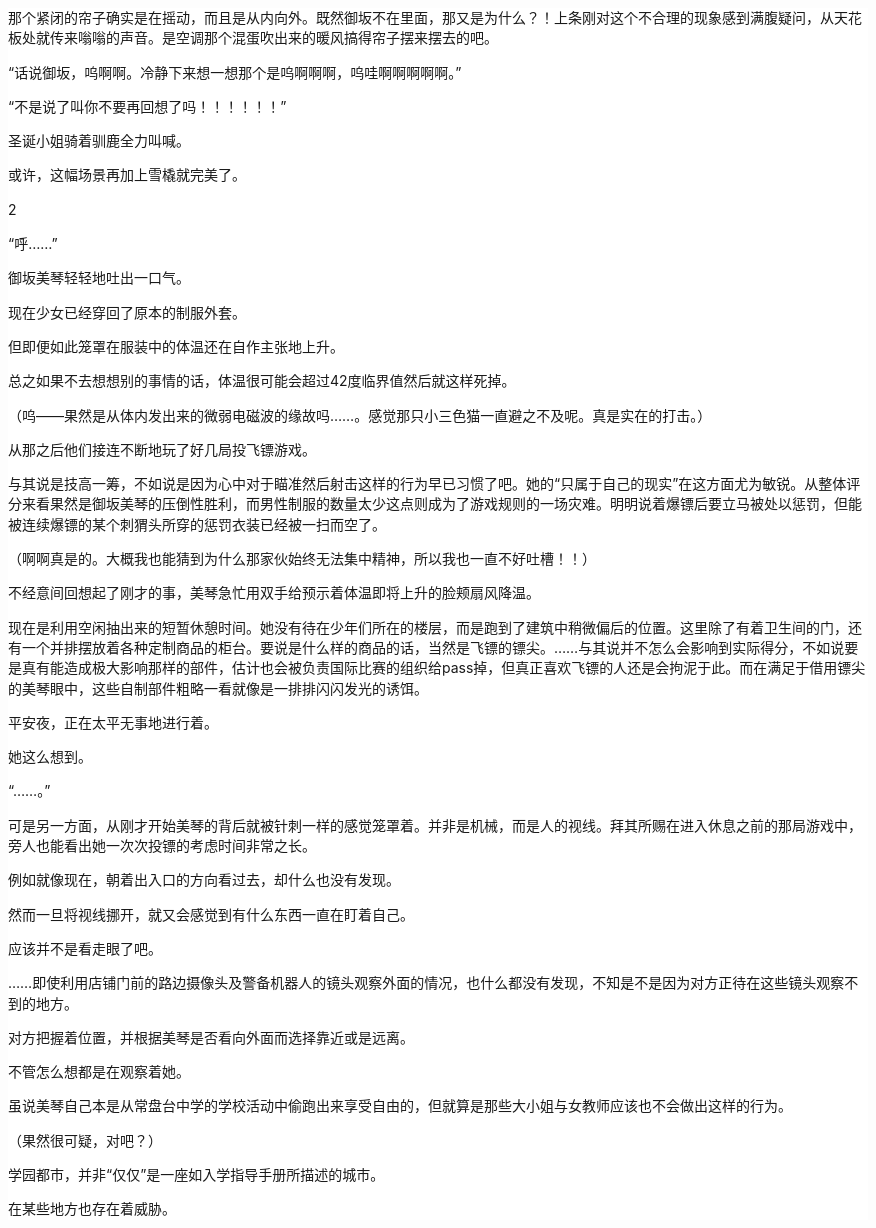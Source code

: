 那个紧闭的帘子确实是在摇动，而且是从内向外。既然御坂不在里面，那又是为什么？！上条刚对这个不合理的现象感到满腹疑问，从天花板处就传来嗡嗡的声音。是空调那个混蛋吹出来的暖风搞得帘子摆来摆去的吧。

“话说御坂，呜啊啊。冷静下来想一想那个是呜啊啊啊，呜哇啊啊啊啊啊。”

“不是说了叫你不要再回想了吗！！！！！！”

圣诞小姐骑着驯鹿全力叫喊。

或许，这幅场景再加上雪橇就完美了。

2

“呼……”

御坂美琴轻轻地吐出一口气。

现在少女已经穿回了原本的制服外套。

但即便如此笼罩在服装中的体温还在自作主张地上升。

总之如果不去想想别的事情的话，体温很可能会超过42度临界值然后就这样死掉。

（呜——果然是从体内发出来的微弱电磁波的缘故吗……。感觉那只小三色猫一直避之不及呢。真是实在的打击。）

从那之后他们接连不断地玩了好几局投飞镖游戏。

与其说是技高一筹，不如说是因为心中对于瞄准然后射击这样的行为早已习惯了吧。她的“只属于自己的现实”在这方面尤为敏锐。从整体评分来看果然是御坂美琴的压倒性胜利，而男性制服的数量太少这点则成为了游戏规则的一场灾难。明明说着爆镖后要立马被处以惩罚，但能被连续爆镖的某个刺猬头所穿的惩罚衣装已经被一扫而空了。

（啊啊真是的。大概我也能猜到为什么那家伙始终无法集中精神，所以我也一直不好吐槽！！）

不经意间回想起了刚才的事，美琴急忙用双手给预示着体温即将上升的脸颊扇风降温。

现在是利用空闲抽出来的短暂休憩时间。她没有待在少年们所在的楼层，而是跑到了建筑中稍微偏后的位置。这里除了有着卫生间的门，还有一个并排摆放着各种定制商品的柜台。要说是什么样的商品的话，当然是飞镖的镖尖。……与其说并不怎么会影响到实际得分，不如说要是真有能造成极大影响那样的部件，估计也会被负责国际比赛的组织给pass掉，但真正喜欢飞镖的人还是会拘泥于此。而在满足于借用镖尖的美琴眼中，这些自制部件粗略一看就像是一排排闪闪发光的诱饵。

平安夜，正在太平无事地进行着。

她这么想到。

“……。”

可是另一方面，从刚才开始美琴的背后就被针刺一样的感觉笼罩着。并非是机械，而是人的视线。拜其所赐在进入休息之前的那局游戏中，旁人也能看出她一次次投镖的考虑时间非常之长。

例如就像现在，朝着出入口的方向看过去，却什么也没有发现。

然而一旦将视线挪开，就又会感觉到有什么东西一直在盯着自己。

应该并不是看走眼了吧。

……即使利用店铺门前的路边摄像头及警备机器人的镜头观察外面的情况，也什么都没有发现，不知是不是因为对方正待在这些镜头观察不到的地方。

对方把握着位置，并根据美琴是否看向外面而选择靠近或是远离。

不管怎么想都是在观察着她。

虽说美琴自己本是从常盘台中学的学校活动中偷跑出来享受自由的，但就算是那些大小姐与女教师应该也不会做出这样的行为。

（果然很可疑，对吧？）

学园都市，并非“仅仅”是一座如入学指导手册所描述的城市。

在某些地方也存在着威胁。

